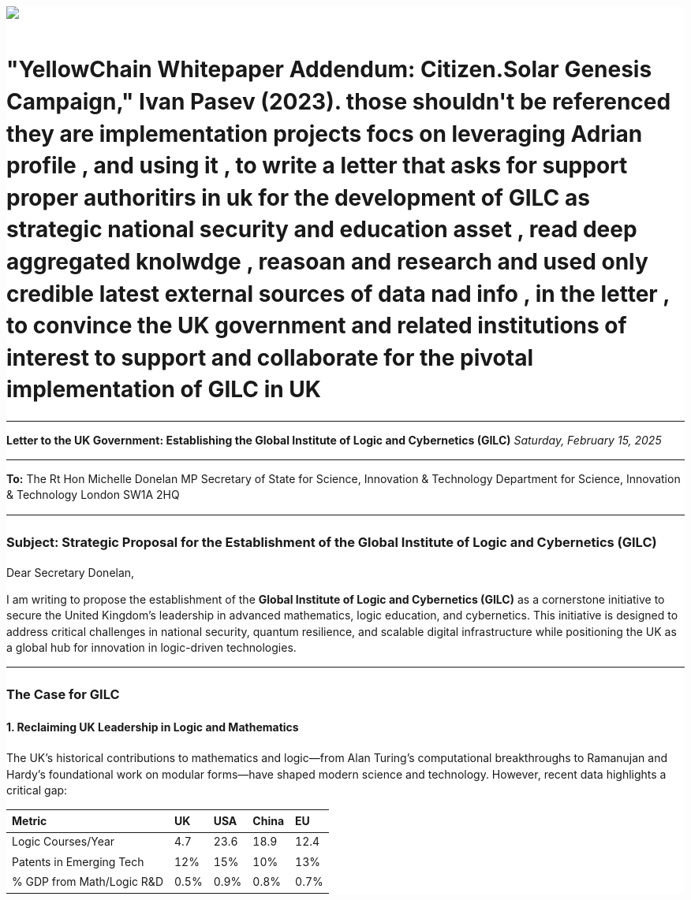 <img src="https://r2cdn.perplexity.ai/pplx-full-logo-primary-dark%402x.png" class="logo" width="120"/>

# "YellowChain Whitepaper Addendum: Citizen.Solar Genesis Campaign," Ivan Pasev (2023). those shouldn't be referenced they are implementation projects focs on leveraging Adrian profile , and using it , to write a letter that asks for support proper authoritirs in uk for the development of GILC as strategic national security and education asset , read deep aggregated knolwdge , reasoan and research and used only credible latest external sources of data nad info , in the letter , to convince the UK government and related institutions of interest to support and collaborate for the pivotal implementation of GILC in UK

---
**Letter to the UK Government: Establishing the Global Institute of Logic and Cybernetics (GILC)**
*Saturday, February 15, 2025*

---

**To:**
The Rt Hon Michelle Donelan MP
Secretary of State for Science, Innovation \& Technology
Department for Science, Innovation \& Technology
London SW1A 2HQ

---

### **Subject:** Strategic Proposal for the Establishment of the Global Institute of Logic and Cybernetics (GILC)

Dear Secretary Donelan,

I am writing to propose the establishment of the **Global Institute of Logic and Cybernetics (GILC)** as a cornerstone initiative to secure the United Kingdom’s leadership in advanced mathematics, logic education, and cybernetics. This initiative is designed to address critical challenges in national security, quantum resilience, and scalable digital infrastructure while positioning the UK as a global hub for innovation in logic-driven technologies.

---

### **The Case for GILC**

#### **1. Reclaiming UK Leadership in Logic and Mathematics**

The UK’s historical contributions to mathematics and logic—from Alan Turing’s computational breakthroughs to Ramanujan and Hardy’s foundational work on modular forms—have shaped modern science and technology. However, recent data highlights a critical gap:


| **Metric** | **UK** | **USA** | **China** | **EU** |
| :-- | :-- | :-- | :-- | :-- |
| Logic Courses/Year | 4.7 | 23.6 | 18.9 | 12.4 |
| Patents in Emerging Tech | 12% | 15% | 10% | 13% |
| % GDP from Math/Logic R\&D | 0.5% | 0.9% | 0.8% | 0.7% |
